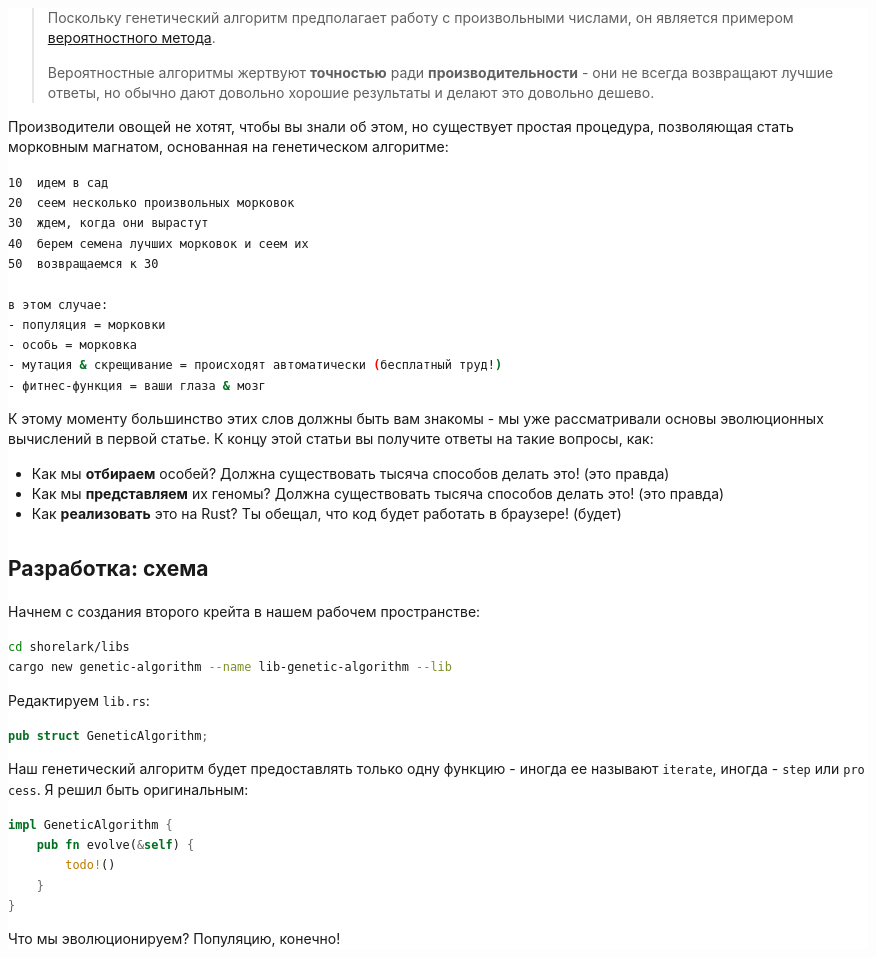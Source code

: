 > Поскольку генетический алгоритм предполагает работу с произвольными числами, он является примером [вероятностного метода](https://en.wikipedia.org/wiki/Randomized_algorithm).
>
> Вероятностные алгоритмы жертвуют __точностью__ ради __производительности__ - они не всегда возвращают лучшие ответы, но обычно дают довольно хорошие результаты и делают это довольно дешево.

Производители овощей не хотят, чтобы вы знали об этом, но существует простая процедура, позволяющая стать морковным магнатом, основанная на генетическом алгоритме:

```bash
10  идем в сад
20  сеем несколько произвольных морковок
30  ждем, когда они вырастут
40  берем семена лучших морковок и сеем их
50  возвращаемся к 30

в этом случае:
- популяция = морковки
- особь = морковка
- мутация & скрещивание = происходят автоматически (бесплатный труд!)
- фитнес-функция = ваши глаза & мозг
```

К этому моменту большинство этих слов должны быть вам знакомы - мы уже рассматривали основы эволюционных вычислений в первой статье. К концу этой статьи вы получите ответы на такие вопросы, как:

- Как мы __отбираем__ особей? Должна существовать тысяча способов делать это! (это правда)
- Как мы __представляем__ их геномы? Должна существовать тысяча способов делать это! (это правда)
- Как __реализовать__ это на Rust? Ты обещал, что код будет работать в браузере! (будет)

## Разработка: схема

Начнем с создания второго крейта в нашем рабочем пространстве:

```bash
cd shorelark/libs
cargo new genetic-algorithm --name lib-genetic-algorithm --lib
```

Редактируем `lib.rs`:

```rust
pub struct GeneticAlgorithm;
```

Наш генетический алгоритм будет предоставлять только одну функцию - иногда ее называют `iterate`, иногда - `step` или `process`. Я решил быть оригинальным:

```rust
impl GeneticAlgorithm {
    pub fn evolve(&self) {
        todo!()
    }
}
```

Что мы эволюционируем? Популяцию, конечно!
